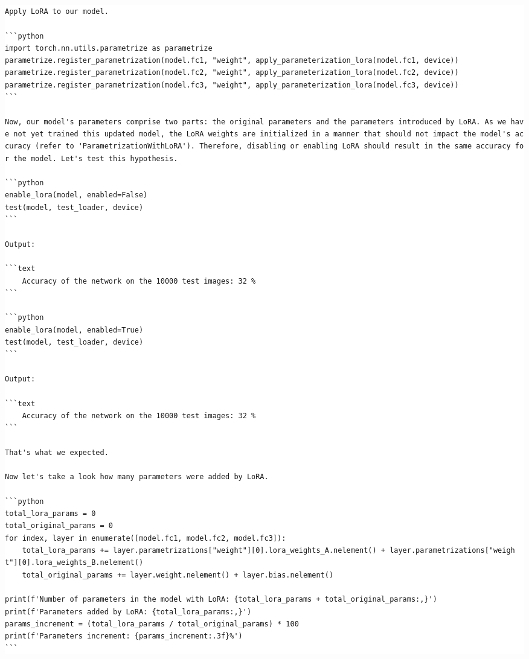     Apply LoRA to our model.

    ```python
    import torch.nn.utils.parametrize as parametrize
    parametrize.register_parametrization(model.fc1, "weight", apply_parameterization_lora(model.fc1, device))
    parametrize.register_parametrization(model.fc2, "weight", apply_parameterization_lora(model.fc2, device))
    parametrize.register_parametrization(model.fc3, "weight", apply_parameterization_lora(model.fc3, device))
    ```

    Now, our model's parameters comprise two parts: the original parameters and the parameters introduced by LoRA. As we have not yet trained this updated model, the LoRA weights are initialized in a manner that should not impact the model's accuracy (refer to 'ParametrizationWithLoRA'). Therefore, disabling or enabling LoRA should result in the same accuracy for the model. Let's test this hypothesis.

    ```python
    enable_lora(model, enabled=False)
    test(model, test_loader, device)
    ```

    Output:

    ```text
        Accuracy of the network on the 10000 test images: 32 %
    ```

    ```python
    enable_lora(model, enabled=True)
    test(model, test_loader, device)
    ```

    Output:

    ```text
        Accuracy of the network on the 10000 test images: 32 %
    ```

    That's what we expected.

    Now let's take a look how many parameters were added by LoRA.

    ```python
    total_lora_params = 0
    total_original_params = 0
    for index, layer in enumerate([model.fc1, model.fc2, model.fc3]):
        total_lora_params += layer.parametrizations["weight"][0].lora_weights_A.nelement() + layer.parametrizations["weight"][0].lora_weights_B.nelement()
        total_original_params += layer.weight.nelement() + layer.bias.nelement()

    print(f'Number of parameters in the model with LoRA: {total_lora_params + total_original_params:,}')
    print(f'Parameters added by LoRA: {total_lora_params:,}')
    params_increment = (total_lora_params / total_original_params) * 100
    print(f'Parameters increment: {params_increment:.3f}%')
    ```
